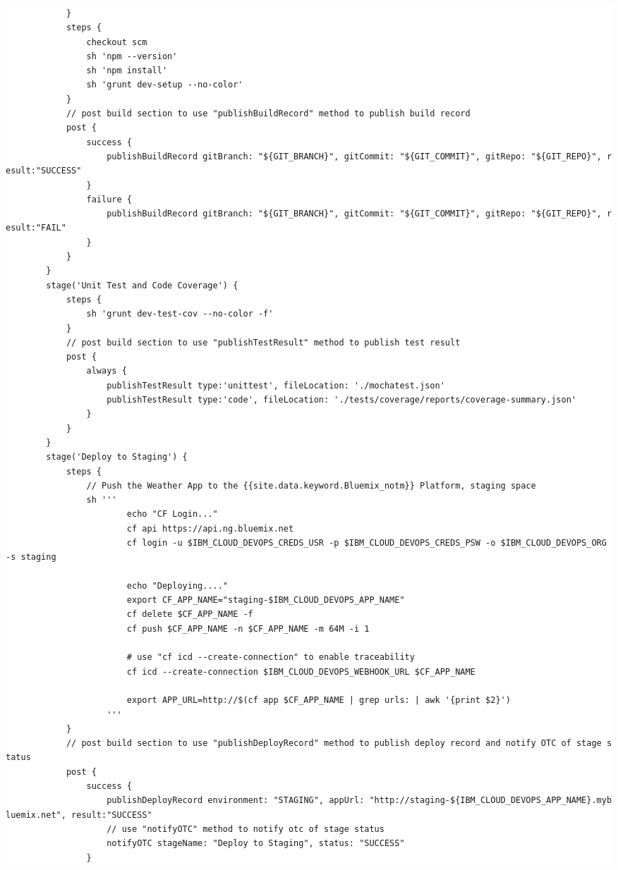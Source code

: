 ```
            }
            steps {
                checkout scm
                sh 'npm --version'
                sh 'npm install'
                sh 'grunt dev-setup --no-color'
            }
            // post build section to use "publishBuildRecord" method to publish build record
            post {
                success {
                    publishBuildRecord gitBranch: "${GIT_BRANCH}", gitCommit: "${GIT_COMMIT}", gitRepo: "${GIT_REPO}", result:"SUCCESS"
                }
                failure {
                    publishBuildRecord gitBranch: "${GIT_BRANCH}", gitCommit: "${GIT_COMMIT}", gitRepo: "${GIT_REPO}", result:"FAIL"
                }
            }
        }
        stage('Unit Test and Code Coverage') {
            steps {
                sh 'grunt dev-test-cov --no-color -f'
            }
            // post build section to use "publishTestResult" method to publish test result
            post {
                always {
                    publishTestResult type:'unittest', fileLocation: './mochatest.json'
                    publishTestResult type:'code', fileLocation: './tests/coverage/reports/coverage-summary.json'
                }
            }
        }
        stage('Deploy to Staging') {
            steps {
                // Push the Weather App to the {{site.data.keyword.Bluemix_notm}} Platform, staging space
                sh '''
                        echo "CF Login..."
                        cf api https://api.ng.bluemix.net
                        cf login -u $IBM_CLOUD_DEVOPS_CREDS_USR -p $IBM_CLOUD_DEVOPS_CREDS_PSW -o $IBM_CLOUD_DEVOPS_ORG -s staging

                        echo "Deploying...."
                        export CF_APP_NAME="staging-$IBM_CLOUD_DEVOPS_APP_NAME"
                        cf delete $CF_APP_NAME -f
                        cf push $CF_APP_NAME -n $CF_APP_NAME -m 64M -i 1

                        # use "cf icd --create-connection" to enable traceability
                        cf icd --create-connection $IBM_CLOUD_DEVOPS_WEBHOOK_URL $CF_APP_NAME

                        export APP_URL=http://$(cf app $CF_APP_NAME | grep urls: | awk '{print $2}')
                    '''
            }
            // post build section to use "publishDeployRecord" method to publish deploy record and notify OTC of stage status
            post {
                success {
                    publishDeployRecord environment: "STAGING", appUrl: "http://staging-${IBM_CLOUD_DEVOPS_APP_NAME}.mybluemix.net", result:"SUCCESS"
                    // use "notifyOTC" method to notify otc of stage status
                    notifyOTC stageName: "Deploy to Staging", status: "SUCCESS"
                }
```